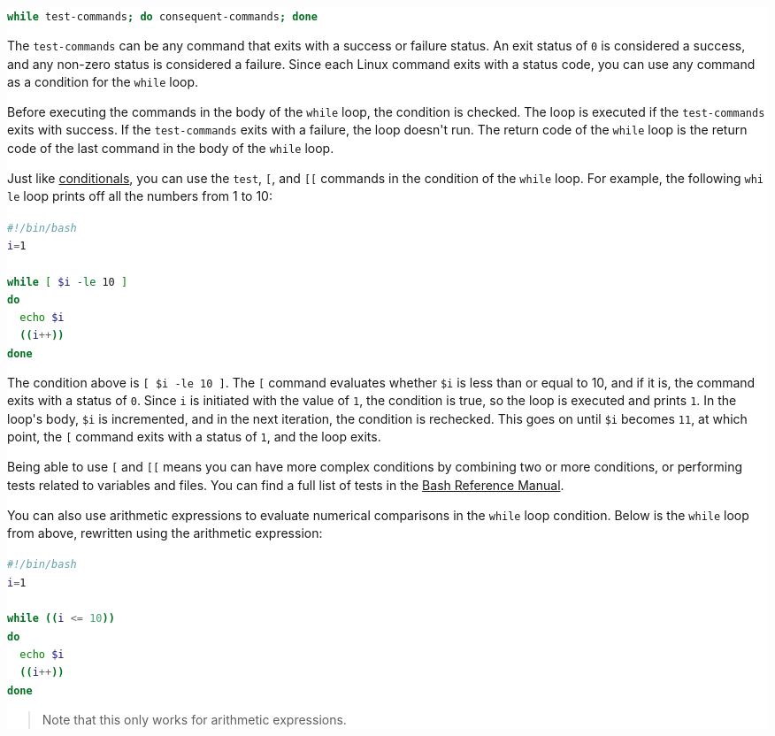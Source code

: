 ~~~{.bash caption=">_"}
while test-commands; do consequent-commands; done
~~~

</div>

The `test-commands` can be any command that exits with a success or failure status. An exit status of `0` is considered a success, and any non-zero status is considered a failure. Since each Linux command exits with a status code, you can use any command as a condition for the `while` loop.

Before executing the commands in the body of the `while` loop, the condition is checked. The loop is executed if the `test-commands` exits with success. If the `test-commands` exits with a failure, the loop doesn't run. The return code of the `while` loop is the return code of the last command in the body of the `while` loop.

Just like [conditionals](https://earthly.dev/blog/bash-variables/), you can use the `test`, `[`, and `[[` commands in the condition of the `while` loop. For example, the following `while` loop prints off all the numbers from 1 to 10:

~~~{.bash caption=""}
#!/bin/bash
i=1

while [ $i -le 10 ]
do
  echo $i
  ((i++))
done
~~~

The condition above is `[ $i -le 10 ]`. The `[` command evaluates whether `$i` is less than or equal to 10, and if it is, the command exits with a status of `0`. Since `i` is initiated with the value of `1`, the condition is true, so the loop is executed and prints `1`. In the loop's body, `$i` is incremented, and in the next iteration, the condition is rechecked. This goes on until `$i` becomes `11`, at which point, the `[` command exits with a status of `1`, and the loop exits.

Being able to use `[` and `[[` means you can have more complex conditions by combining two or more conditions, or performing tests related to variables and files. You can find a full list of tests in the [Bash Reference Manual](https://www.gnu.org/software/bash/manual/bash.html#Bash-Conditional-Expressions).

You can also use arithmetic expressions to evaluate numerical comparisons in the `while` loop condition. Below is the `while` loop from above, rewritten using the arithmetic expression:

~~~{.bash caption=""}
#!/bin/bash
i=1

while ((i <= 10))
do
  echo $i
  ((i++))
done
~~~

> Note that this only works for arithmetic expressions.
